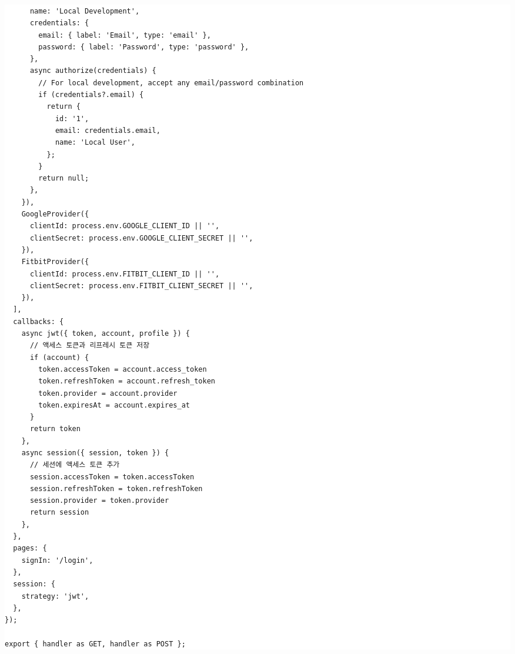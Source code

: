 ````
      name: 'Local Development',
      credentials: {
        email: { label: 'Email', type: 'email' },
        password: { label: 'Password', type: 'password' },
      },
      async authorize(credentials) {
        // For local development, accept any email/password combination
        if (credentials?.email) {
          return {
            id: '1',
            email: credentials.email,
            name: 'Local User',
          };
        }
        return null;
      },
    }),
    GoogleProvider({
      clientId: process.env.GOOGLE_CLIENT_ID || '',
      clientSecret: process.env.GOOGLE_CLIENT_SECRET || '',
    }),
    FitbitProvider({
      clientId: process.env.FITBIT_CLIENT_ID || '',
      clientSecret: process.env.FITBIT_CLIENT_SECRET || '',
    }),
  ],
  callbacks: {
    async jwt({ token, account, profile }) {
      // 액세스 토큰과 리프레시 토큰 저장
      if (account) {
        token.accessToken = account.access_token
        token.refreshToken = account.refresh_token
        token.provider = account.provider
        token.expiresAt = account.expires_at
      }
      return token
    },
    async session({ session, token }) {
      // 세션에 액세스 토큰 추가
      session.accessToken = token.accessToken
      session.refreshToken = token.refreshToken
      session.provider = token.provider
      return session
    },
  },
  pages: {
    signIn: '/login',
  },
  session: {
    strategy: 'jwt',
  },
});

export { handler as GET, handler as POST };
````

